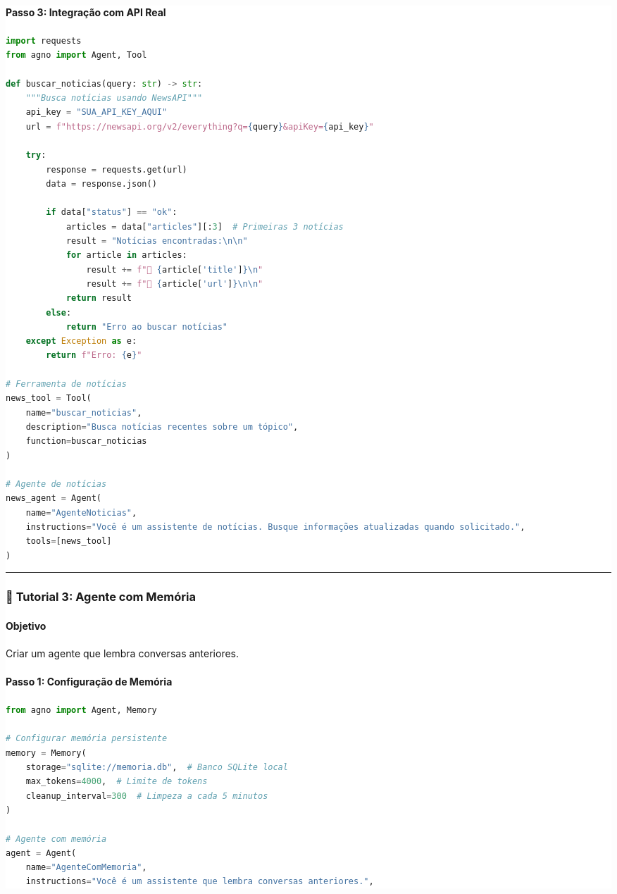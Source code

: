 #### Passo 3: Integração com API Real
```python
import requests
from agno import Agent, Tool

def buscar_noticias(query: str) -> str:
    """Busca notícias usando NewsAPI"""
    api_key = "SUA_API_KEY_AQUI"
    url = f"https://newsapi.org/v2/everything?q={query}&apiKey={api_key}"
    
    try:
        response = requests.get(url)
        data = response.json()
        
        if data["status"] == "ok":
            articles = data["articles"][:3]  # Primeiras 3 notícias
            result = "Notícias encontradas:\n\n"
            for article in articles:
                result += f"📰 {article['title']}\n"
                result += f"🔗 {article['url']}\n\n"
            return result
        else:
            return "Erro ao buscar notícias"
    except Exception as e:
        return f"Erro: {e}"

# Ferramenta de notícias
news_tool = Tool(
    name="buscar_noticias",
    description="Busca notícias recentes sobre um tópico",
    function=buscar_noticias
)

# Agente de notícias
news_agent = Agent(
    name="AgenteNoticias",
    instructions="Você é um assistente de notícias. Busque informações atualizadas quando solicitado.",
    tools=[news_tool]
)
```

---

### 🧠 **Tutorial 3: Agente com Memória**

#### Objetivo
Criar um agente que lembra conversas anteriores.

#### Passo 1: Configuração de Memória
```python
from agno import Agent, Memory

# Configurar memória persistente
memory = Memory(
    storage="sqlite://memoria.db",  # Banco SQLite local
    max_tokens=4000,  # Limite de tokens
    cleanup_interval=300  # Limpeza a cada 5 minutos
)

# Agente com memória
agent = Agent(
    name="AgenteComMemoria",
    instructions="Você é um assistente que lembra conversas anteriores.",
```